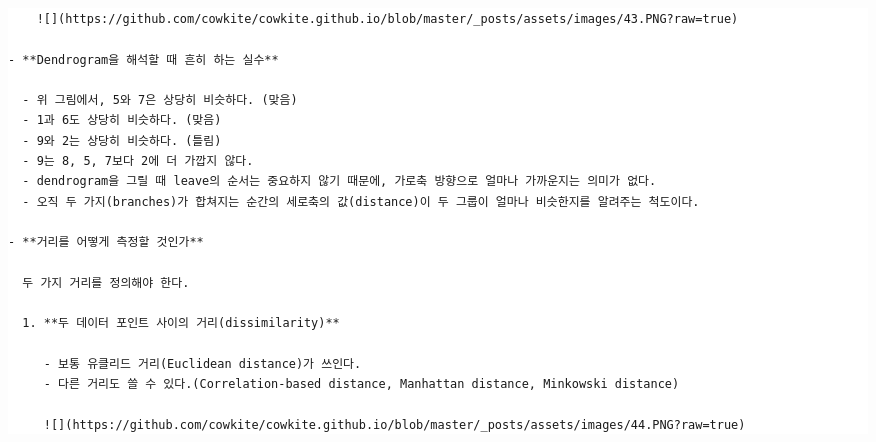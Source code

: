         ![](https://github.com/cowkite/cowkite.github.io/blob/master/_posts/assets/images/43.PNG?raw=true)

    - **Dendrogram을 해석할 때 흔히 하는 실수**

      - 위 그림에서, 5와 7은 상당히 비슷하다. (맞음)
      - 1과 6도 상당히 비슷하다. (맞음)
      - 9와 2는 상당히 비슷하다. (틀림)
      - 9는 8, 5, 7보다 2에 더 가깝지 않다.
      - dendrogram을 그릴 때 leave의 순서는 중요하지 않기 때문에, 가로축 방향으로 얼마나 가까운지는 의미가 없다.
      - 오직 두 가지(branches)가 합쳐지는 순간의 세로축의 값(distance)이 두 그룹이 얼마나 비슷한지를 알려주는 척도이다.

    - **거리를 어떻게 측정할 것인가**

      두 가지 거리를 정의해야 한다.

      1. **두 데이터 포인트 사이의 거리(dissimilarity)**

         - 보통 유클리드 거리(Euclidean distance)가 쓰인다.
         - 다른 거리도 쓸 수 있다.(Correlation-based distance, Manhattan distance, Minkowski distance)

         ![](https://github.com/cowkite/cowkite.github.io/blob/master/_posts/assets/images/44.PNG?raw=true)
